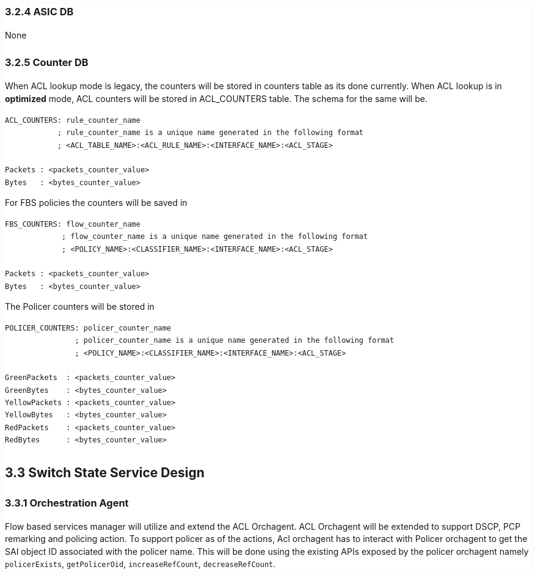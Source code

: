 ### 3.2.4 ASIC DB

None

### 3.2.5 Counter DB

When ACL lookup mode is legacy, the counters will be stored in counters table as its done currently. When ACL lookup is in **optimized** mode, ACL counters will be stored in ACL_COUNTERS table. The schema for the same will be.

```
ACL_COUNTERS: rule_counter_name 
            ; rule_counter_name is a unique name generated in the following format
            ; <ACL_TABLE_NAME>:<ACL_RULE_NAME>:<INTERFACE_NAME>:<ACL_STAGE>

Packets : <packets_counter_value>
Bytes   : <bytes_counter_value>
```

 For FBS policies the counters will be saved in

```
FBS_COUNTERS: flow_counter_name
             ; flow_counter_name is a unique name generated in the following format
             ; <POLICY_NAME>:<CLASSIFIER_NAME>:<INTERFACE_NAME>:<ACL_STAGE>

Packets : <packets_counter_value>
Bytes   : <bytes_counter_value>
```

The Policer counters will be stored in

```
POLICER_COUNTERS: policer_counter_name
                ; policer_counter_name is a unique name generated in the following format 
                ; <POLICY_NAME>:<CLASSIFIER_NAME>:<INTERFACE_NAME>:<ACL_STAGE>

GreenPackets  : <packets_counter_value>
GreenBytes    : <bytes_counter_value>
YellowPackets : <packets_counter_value>
YellowBytes   : <bytes_counter_value>
RedPackets    : <packets_counter_value>
RedBytes      : <bytes_counter_value>
```

## 3.3 Switch State Service Design

### 3.3.1 Orchestration Agent

Flow based services manager will utilize and extend the ACL Orchagent. ACL Orchagent will be extended to support DSCP, PCP remarking and policing action. To support policer as of the actions, Acl orchagent has to interact with Policer orchagent to get the SAI object ID associated with the policer name. This will be done using the existing APIs exposed by the policer orchagent namely `policerExists`, `getPolicerOid`, `increaseRefCount`, `decreaseRefCount`.
